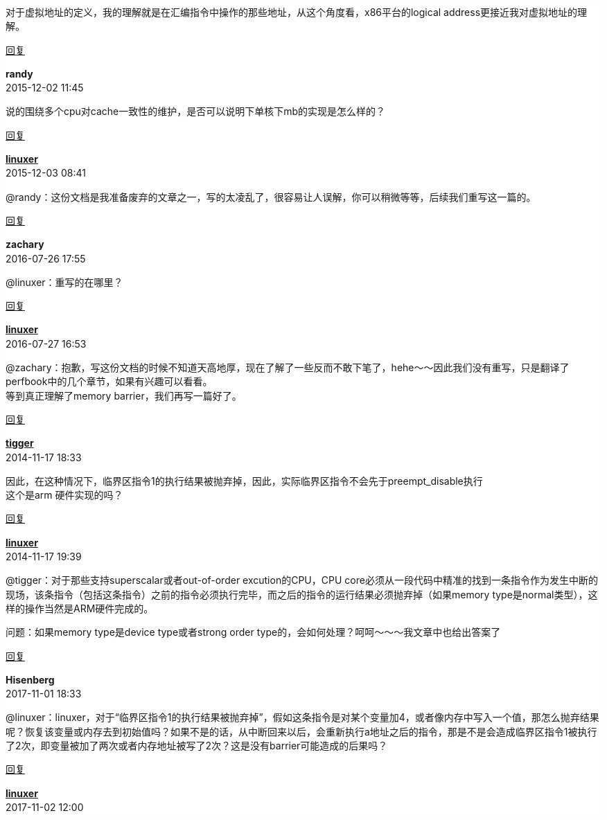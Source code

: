 对于虚拟地址的定义，我的理解就是在汇编指令中操作的那些地址，从这个角度看，x86平台的logical address更接近我对虚拟地址的理解。

[回复](http://www.wowotech.net/kernel_synchronization/memory-barrier.html#comment-5432)

**randy**  
2015-12-02 11:45

说的围绕多个cpu对cache一致性的维护，是否可以说明下单核下mb的实现是怎么样的？

[回复](http://www.wowotech.net/kernel_synchronization/memory-barrier.html#comment-3187)

**[linuxer](http://www.wowotech.net/)**  
2015-12-03 08:41

@randy：这份文档是我准备废弃的文章之一，写的太凌乱了，很容易让人误解，你可以稍微等等，后续我们重写这一篇的。

[回复](http://www.wowotech.net/kernel_synchronization/memory-barrier.html#comment-3190)

**zachary**  
2016-07-26 17:55

@linuxer：重写的在哪里？

[回复](http://www.wowotech.net/kernel_synchronization/memory-barrier.html#comment-4321)

**[linuxer](http://www.wowotech.net/)**  
2016-07-27 16:53

@zachary：抱歉，写这份文档的时候不知道天高地厚，现在了解了一些反而不敢下笔了，hehe～～因此我们没有重写，只是翻译了perfbook中的几个章节，如果有兴趣可以看看。  
等到真正理解了memory barrier，我们再写一篇好了。

[回复](http://www.wowotech.net/kernel_synchronization/memory-barrier.html#comment-4326)

**[tigger](http://www.wowotech.net/)**  
2014-11-17 18:33

因此，在这种情况下，临界区指令1的执行结果被抛弃掉，因此，实际临界区指令不会先于preempt_disable执行  
这个是arm 硬件实现的吗？

[回复](http://www.wowotech.net/kernel_synchronization/memory-barrier.html#comment-742)

**[linuxer](http://www.wowotech.net/)**  
2014-11-17 19:39

@tigger：对于那些支持superscalar或者out-of-order excution的CPU，CPU core必须从一段代码中精准的找到一条指令作为发生中断的现场，该条指令（包括这条指令）之前的指令必须执行完毕，而之后的指令的运行结果必须抛弃掉（如果memory type是normal类型），这样的操作当然是ARM硬件完成的。  
  
问题：如果memory type是device type或者strong order type的，会如何处理？呵呵～～～我文章中也给出答案了

[回复](http://www.wowotech.net/kernel_synchronization/memory-barrier.html#comment-746)

**Hisenberg**  
2017-11-01 18:33

@linuxer：linuxer，对于“临界区指令1的执行结果被抛弃掉”，假如这条指令是对某个变量加4，或者像内存中写入一个值，那怎么抛弃结果呢？恢复该变量或内存去到初始值吗？如果不是的话，从中断回来以后，会重新执行a地址之后的指令，那是不是会造成临界区指令1被执行了2次，即变量被加了两次或者内存地址被写了2次？这是没有barrier可能造成的后果吗？

[回复](http://www.wowotech.net/kernel_synchronization/memory-barrier.html#comment-6160)

**[linuxer](http://www.wowotech.net/)**  
2017-11-02 12:00
